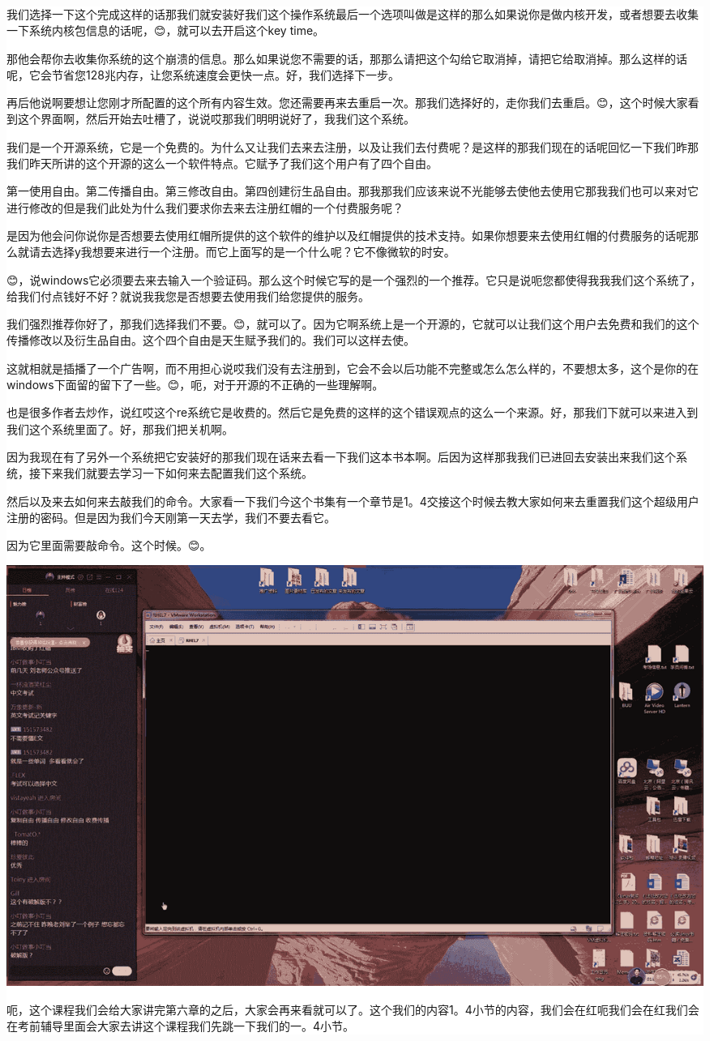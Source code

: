 我们选择一下这个完成这样的话那我们就安装好我们这个操作系统最后一个选项叫做是这样的那么如果说你是做内核开发，或者想要去收集一下系统内核包信息的话呢，😊，就可以去开启这个key time。

那他会帮你去收集你系统的这个崩溃的信息。那么如果说您不需要的话，那那么请把这个勾给它取消掉，请把它给取消掉。那么这样的话呢，它会节省您128兆内存，让您系统速度会更快一点。好，我们选择下一步。

再后他说啊要想让您刚才所配置的这个所有内容生效。您还需要再来去重启一次。那我们选择好的，走你我们去重启。😊，这个时候大家看到这个界面啊，然后开始去吐槽了，说说哎那我们明明说好了，我我们这个系统。

我们是一个开源系统，它是一个免费的。为什么又让我们去来去注册，以及让我们去付费呢？是这样的那我们现在的话呢回忆一下我们昨那我们昨天所讲的这个开源的这么一个软件特点。它赋予了我们这个用户有了四个自由。

第一使用自由。第二传播自由。第三修改自由。第四创建衍生品自由。那我那我们应该来说不光能够去使他去使用它那我我们也可以来对它进行修改的但是我们此处为什么我们要求你去来去注册红帽的一个付费服务呢？

是因为他会问你说你是否想要去使用红帽所提供的这个软件的维护以及红帽提供的技术支持。如果你想要来去使用红帽的付费服务的话呢那么就请去选择y我想要来进行一个注册。而它上面写的是一个什么呢？它不像微软的时安。

😊，说windows它必须要去来去输入一个验证码。那么这个时候它写的是一个强烈的一个推荐。它只是说呃您都使得我我我们这个系统了，给我们付点钱好不好？就说我我您是否想要去使用我们给您提供的服务。

我们强烈推荐你好了，那我们选择我们不要。😊，就可以了。因为它啊系统上是一个开源的，它就可以让我们这个用户去免费和我们的这个传播修改以及衍生品自由。这个四个自由是天生赋予我们的。我们可以这样去使。

这就相就是插播了一个广告啊，而不用担心说哎我们没有去注册到，它会不会以后功能不完整或怎么怎么样的，不要想太多，这个是你的在windows下面留的留下了一些。😊，呃，对于开源的不正确的一些理解啊。

也是很多作者去炒作，说红哎这个re系统它是收费的。然后它是免费的这样的这个错误观点的这么一个来源。好，那我们下就可以来进入到我们这个系统里面了。好，那我们把关机啊。

因为我现在有了另外一个系统把它安装好的那我们现在话来去看一下我们这本书本啊。后因为这样那我我们已进回去安装出来我们这个系统，接下来我们就要去学习一下如何来去配置我们这个系统。

然后以及来去如何来去敲我们的命令。大家看一下我们今这个书集有一个章节是1。4交接这个时候去教大家如何来去重置我们这个超级用户注册的密码。但是因为我们今天刚第一天去学，我们不要去看它。

因为它里面需要敲命令。这个时候。😊。

![](img/1137fa6d684d92af9db7dfd93fc73327_17.png)

呃，这个课程我们会给大家讲完第六章的之后，大家会再来看就可以了。这个我们的内容1。4小节的内容，我们会在红呃我们会在红我们会在考前辅导里面会大家去讲这个课程我们先跳一下我们的一。4小节。
